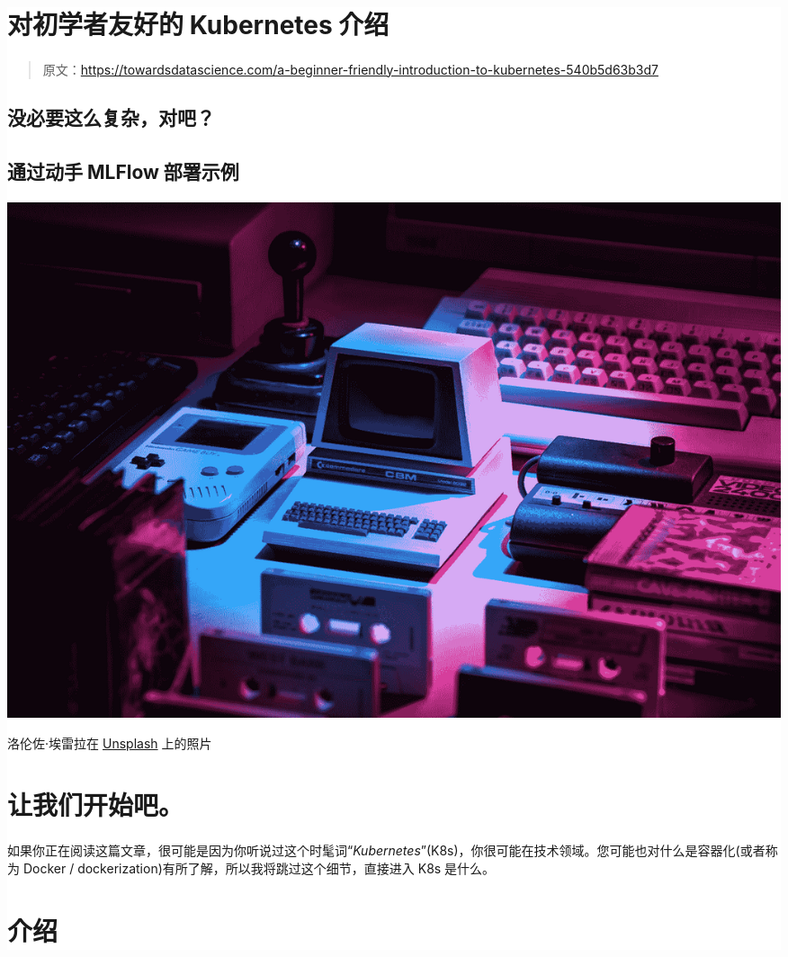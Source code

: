 # 对初学者友好的 Kubernetes 介绍

> 原文：<https://towardsdatascience.com/a-beginner-friendly-introduction-to-kubernetes-540b5d63b3d7>

## 没必要这么复杂，对吧？

## 通过动手 MLFlow 部署示例

![](img/feb1d4a871b385a178b78f5fa4e640a7.png)

洛伦佐·埃雷拉在 [Unsplash](https://unsplash.com?utm_source=medium&utm_medium=referral) 上的照片

# 让我们开始吧。

如果你正在阅读这篇文章，很可能是因为你听说过这个时髦词“*Kubernetes*”(K8s)，你很可能在技术领域。您可能也对什么是容器化(或者称为 Docker / dockerization)有所了解，所以我将跳过这个细节，直接进入 K8s 是什么。

# 介绍
